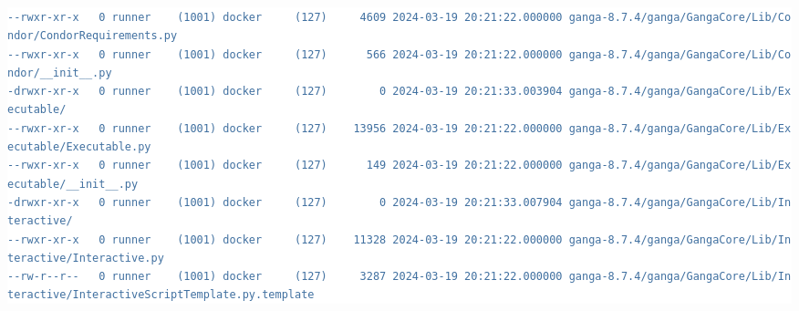 ```diff
--rwxr-xr-x   0 runner    (1001) docker     (127)     4609 2024-03-19 20:21:22.000000 ganga-8.7.4/ganga/GangaCore/Lib/Condor/CondorRequirements.py
--rwxr-xr-x   0 runner    (1001) docker     (127)      566 2024-03-19 20:21:22.000000 ganga-8.7.4/ganga/GangaCore/Lib/Condor/__init__.py
-drwxr-xr-x   0 runner    (1001) docker     (127)        0 2024-03-19 20:21:33.003904 ganga-8.7.4/ganga/GangaCore/Lib/Executable/
--rwxr-xr-x   0 runner    (1001) docker     (127)    13956 2024-03-19 20:21:22.000000 ganga-8.7.4/ganga/GangaCore/Lib/Executable/Executable.py
--rwxr-xr-x   0 runner    (1001) docker     (127)      149 2024-03-19 20:21:22.000000 ganga-8.7.4/ganga/GangaCore/Lib/Executable/__init__.py
-drwxr-xr-x   0 runner    (1001) docker     (127)        0 2024-03-19 20:21:33.007904 ganga-8.7.4/ganga/GangaCore/Lib/Interactive/
--rwxr-xr-x   0 runner    (1001) docker     (127)    11328 2024-03-19 20:21:22.000000 ganga-8.7.4/ganga/GangaCore/Lib/Interactive/Interactive.py
--rw-r--r--   0 runner    (1001) docker     (127)     3287 2024-03-19 20:21:22.000000 ganga-8.7.4/ganga/GangaCore/Lib/Interactive/InteractiveScriptTemplate.py.template
